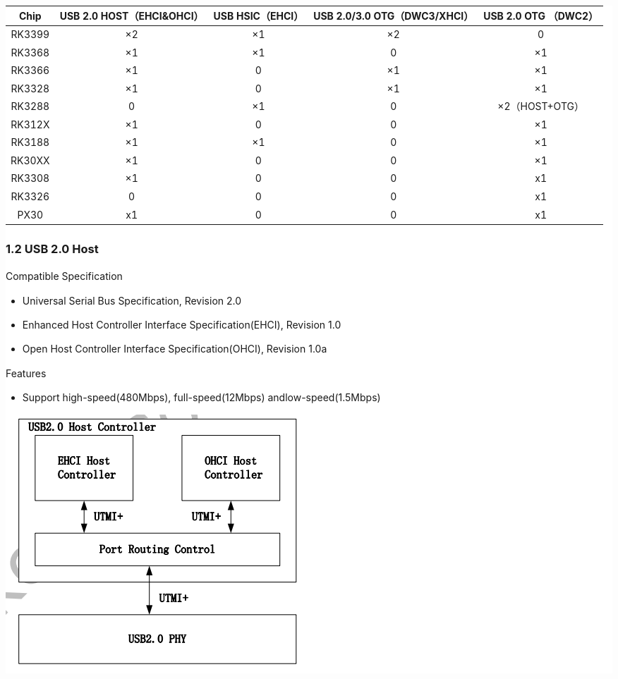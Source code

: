 | **Chip** | **USB 2.0 HOST（EHCI&OHCI）** | **USB HSIC（EHCI）** | **USB 2.0/3.0 OTG（DWC3/XHCI）** | **USB 2.0 OTG （DWC2）** |
| :------: | :---------------------------: | :------------------: | :------------------------------: | :----------------------: |
|  RK3399  |              ×2               |          ×1          |                ×2                |            0             |
|  RK3368  |              ×1               |          ×1          |                0                 |            ×1            |
|  RK3366  |              ×1               |          0           |                ×1                |            ×1            |
|  RK3328  |              ×1               |          0           |                ×1                |            ×1            |
|  RK3288  |               0               |          ×1          |                0                 |      ×2（HOST+OTG）      |
|  RK312X  |              ×1               |          0           |                0                 |            ×1            |
|  RK3188  |              ×1               |          ×1          |                0                 |            ×1            |
|  RK30XX  |              ×1               |          0           |                0                 |            ×1            |
|  RK3308  |              ×1               |          0           |                0                 |            x1            |
|  RK3326  |               0               |          0           |                0                 |            x1            |
|   PX30   |              x1               |          0           |                0                 |            x1            |

### 1.2 USB 2.0 Host

Compatible Specification

- Universal Serial Bus Specification, Revision 2.0

- Enhanced Host Controller Interface Specification(EHCI), Revision 1.0

- Open Host Controller Interface Specification(OHCI), Revision 1.0a

Features

- Support high-speed(480Mbps), full-speed(12Mbps) andlow-speed(1.5Mbps)

![USB2.0-HostController-Block-Diagram](Rockchip-Developer-Guide-linux4.4-USB/USB2.0-HostController-Block-Diagram.png)
